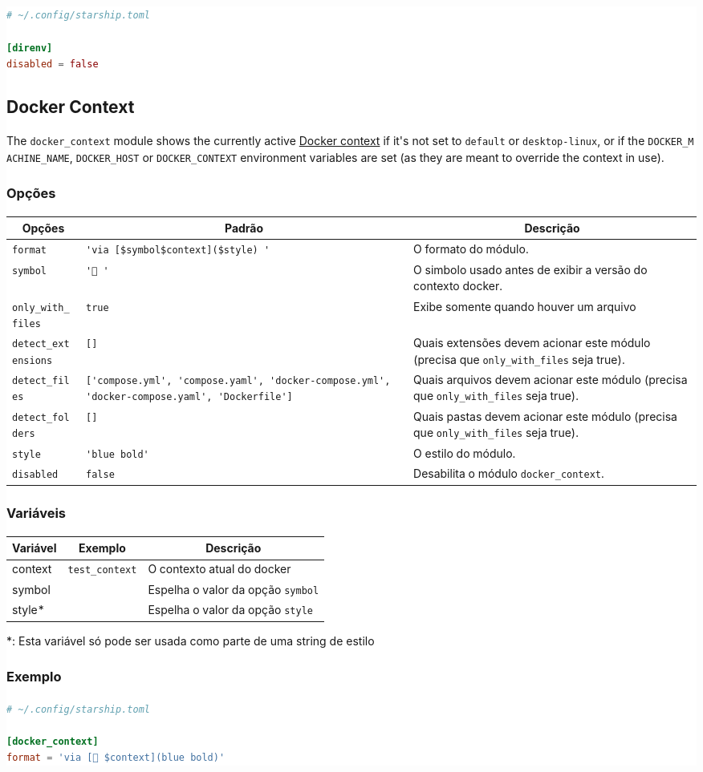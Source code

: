 ```toml
# ~/.config/starship.toml

[direnv]
disabled = false
```

## Docker Context

The `docker_context` module shows the currently active [Docker context](https://docs.docker.com/engine/context/working-with-contexts/) if it's not set to `default` or `desktop-linux`, or if the `DOCKER_MACHINE_NAME`, `DOCKER_HOST` or `DOCKER_CONTEXT` environment variables are set (as they are meant to override the context in use).

### Opções

| Opções              | Padrão                                                                                       | Descrição                                                                            |
| ------------------- | -------------------------------------------------------------------------------------------- | ------------------------------------------------------------------------------------ |
| `format`            | `'via [$symbol$context]($style) '`                                                           | O formato do módulo.                                                                 |
| `symbol`            | `'🐳 '`                                                                                       | O simbolo usado antes de exibir a versão do contexto docker.                         |
| `only_with_files`   | `true`                                                                                       | Exibe somente quando houver um arquivo                                               |
| `detect_extensions` | `[]`                                                                                         | Quais extensões devem acionar este módulo (precisa que `only_with_files` seja true). |
| `detect_files`      | `['compose.yml', 'compose.yaml', 'docker-compose.yml', 'docker-compose.yaml', 'Dockerfile']` | Quais arquivos devem acionar este módulo (precisa que `only_with_files` seja true).  |
| `detect_folders`    | `[]`                                                                                         | Quais pastas devem acionar este módulo (precisa que `only_with_files` seja true).    |
| `style`             | `'blue bold'`                                                                                | O estilo do módulo.                                                                  |
| `disabled`          | `false`                                                                                      | Desabilita o módulo `docker_context`.                                                |

### Variáveis

| Variável  | Exemplo        | Descrição                         |
| --------- | -------------- | --------------------------------- |
| context   | `test_context` | O contexto atual do docker        |
| symbol    |                | Espelha o valor da opção `symbol` |
| style\* |                | Espelha o valor da opção `style`  |

*: Esta variável só pode ser usada como parte de uma string de estilo

### Exemplo

```toml
# ~/.config/starship.toml

[docker_context]
format = 'via [🐋 $context](blue bold)'
```
